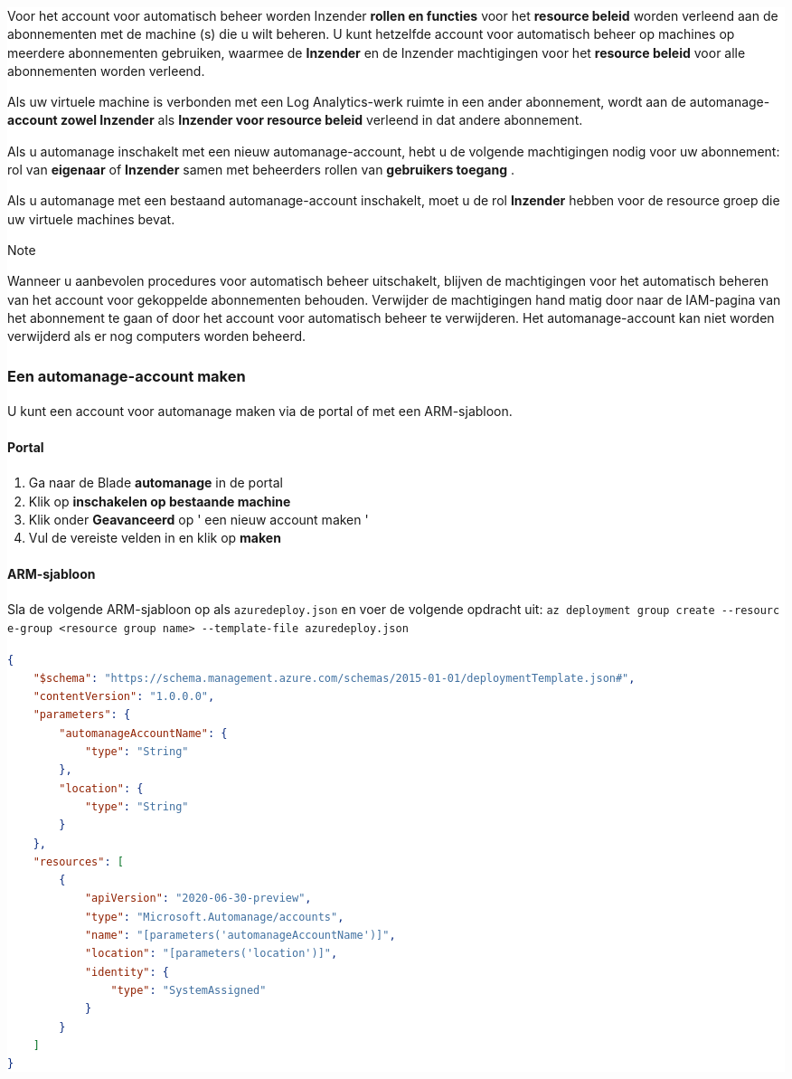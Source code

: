 Voor het account voor automatisch beheer worden Inzender **rollen en functies** voor het **resource beleid** worden verleend aan de abonnementen met de machine (s) die u wilt beheren. U kunt hetzelfde account voor automatisch beheer op machines op meerdere abonnementen gebruiken, waarmee de **Inzender** en de Inzender machtigingen voor het **resource beleid** voor alle abonnementen worden verleend.

Als uw virtuele machine is verbonden met een Log Analytics-werk ruimte in een ander abonnement, wordt aan de automanage- **account zowel Inzender** als **Inzender voor resource beleid** verleend in dat andere abonnement.

Als u automanage inschakelt met een nieuw automanage-account, hebt u de volgende machtigingen nodig voor uw abonnement: rol van **eigenaar** of **Inzender** samen met beheerders rollen van **gebruikers toegang** .

Als u automanage met een bestaand automanage-account inschakelt, moet u de rol **Inzender** hebben voor de resource groep die uw virtuele machines bevat.

> [!NOTE]
> Wanneer u aanbevolen procedures voor automatisch beheer uitschakelt, blijven de machtigingen voor het automatisch beheren van het account voor gekoppelde abonnementen behouden. Verwijder de machtigingen hand matig door naar de IAM-pagina van het abonnement te gaan of door het account voor automatisch beheer te verwijderen. Het automanage-account kan niet worden verwijderd als er nog computers worden beheerd.

### <a name="create-an-automanage-account"></a>Een automanage-account maken
U kunt een account voor automanage maken via de portal of met een ARM-sjabloon.

#### <a name="portal"></a>Portal
1. Ga naar de Blade **automanage** in de portal
1. Klik op **inschakelen op bestaande machine**
1. Klik onder **Geavanceerd** op ' een nieuw account maken '
1. Vul de vereiste velden in en klik op **maken**

#### <a name="arm-template"></a>ARM-sjabloon
Sla de volgende ARM-sjabloon op als `azuredeploy.json` en voer de volgende opdracht uit: `az deployment group create --resource-group <resource group name> --template-file azuredeploy.json`

```json
{
    "$schema": "https://schema.management.azure.com/schemas/2015-01-01/deploymentTemplate.json#",
    "contentVersion": "1.0.0.0",
    "parameters": {
        "automanageAccountName": {
            "type": "String"
        },
        "location": {
            "type": "String"
        }
    },
    "resources": [
        {
            "apiVersion": "2020-06-30-preview",
            "type": "Microsoft.Automanage/accounts",
            "name": "[parameters('automanageAccountName')]",
            "location": "[parameters('location')]",
            "identity": {
                "type": "SystemAssigned"
            }
        }
    ]
}
```
